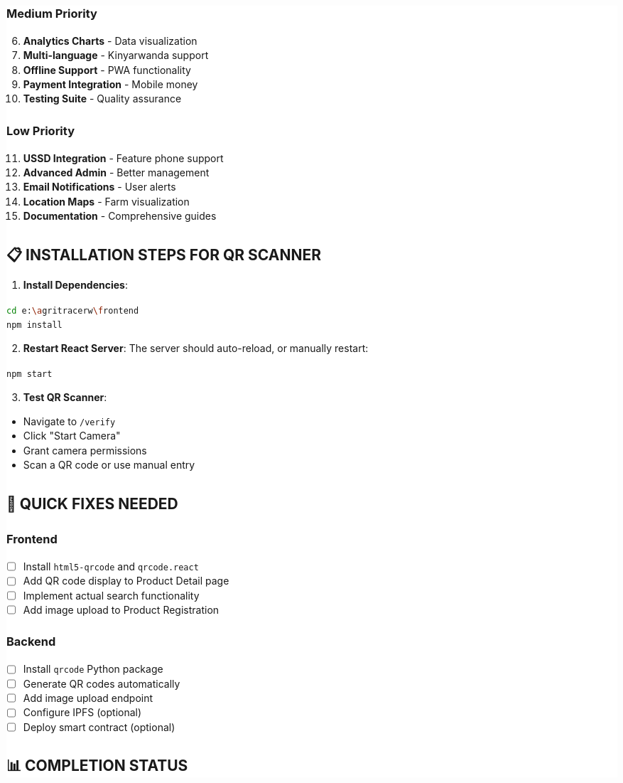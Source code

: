 ### Medium Priority
6. **Analytics Charts** - Data visualization
7. **Multi-language** - Kinyarwanda support
8. **Offline Support** - PWA functionality
9. **Payment Integration** - Mobile money
10. **Testing Suite** - Quality assurance

### Low Priority
11. **USSD Integration** - Feature phone support
12. **Advanced Admin** - Better management
13. **Email Notifications** - User alerts
14. **Location Maps** - Farm visualization
15. **Documentation** - Comprehensive guides

## 📋 INSTALLATION STEPS FOR QR SCANNER

1. **Install Dependencies**:
```bash
cd e:\agritracerw\frontend
npm install
```

2. **Restart React Server**:
The server should auto-reload, or manually restart:
```bash
npm start
```

3. **Test QR Scanner**:
- Navigate to `/verify`
- Click "Start Camera"
- Grant camera permissions
- Scan a QR code or use manual entry

## 🔧 QUICK FIXES NEEDED

### Frontend
- [ ] Install `html5-qrcode` and `qrcode.react`
- [ ] Add QR code display to Product Detail page
- [ ] Implement actual search functionality
- [ ] Add image upload to Product Registration

### Backend
- [ ] Install `qrcode` Python package
- [ ] Generate QR codes automatically
- [ ] Add image upload endpoint
- [ ] Configure IPFS (optional)
- [ ] Deploy smart contract (optional)

## 📊 COMPLETION STATUS
